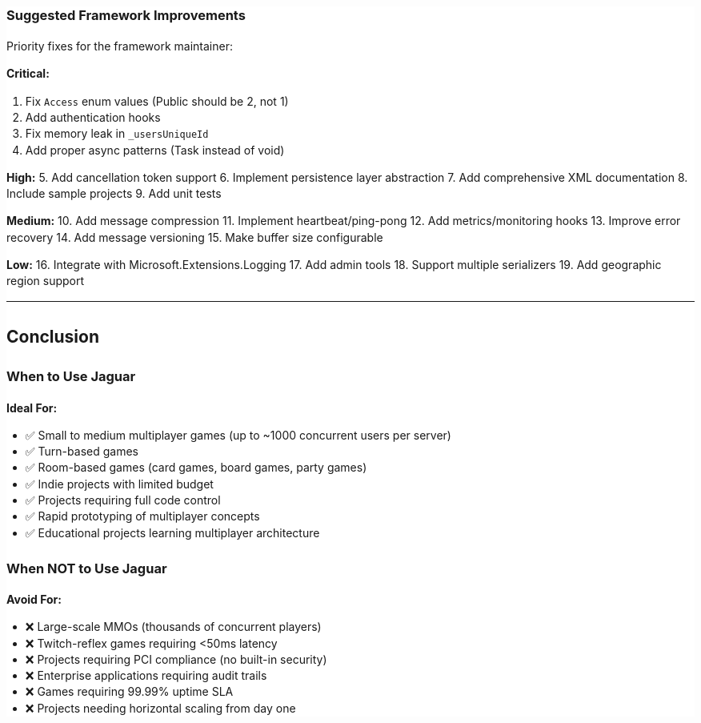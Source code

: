 ### Suggested Framework Improvements

Priority fixes for the framework maintainer:

**Critical:**
1. Fix `Access` enum values (Public should be 2, not 1)
2. Add authentication hooks
3. Fix memory leak in `_usersUniqueId`
4. Add proper async patterns (Task instead of void)

**High:**
5. Add cancellation token support
6. Implement persistence layer abstraction
7. Add comprehensive XML documentation
8. Include sample projects
9. Add unit tests

**Medium:**
10. Add message compression
11. Implement heartbeat/ping-pong
12. Add metrics/monitoring hooks
13. Improve error recovery
14. Add message versioning
15. Make buffer size configurable

**Low:**
16. Integrate with Microsoft.Extensions.Logging
17. Add admin tools
18. Support multiple serializers
19. Add geographic region support

---

## Conclusion

### When to Use Jaguar

**Ideal For:**
- ✅ Small to medium multiplayer games (up to ~1000 concurrent users per server)
- ✅ Turn-based games
- ✅ Room-based games (card games, board games, party games)
- ✅ Indie projects with limited budget
- ✅ Projects requiring full code control
- ✅ Rapid prototyping of multiplayer concepts
- ✅ Educational projects learning multiplayer architecture

### When NOT to Use Jaguar

**Avoid For:**
- ❌ Large-scale MMOs (thousands of concurrent players)
- ❌ Twitch-reflex games requiring <50ms latency
- ❌ Projects requiring PCI compliance (no built-in security)
- ❌ Enterprise applications requiring audit trails
- ❌ Games requiring 99.99% uptime SLA
- ❌ Projects needing horizontal scaling from day one
